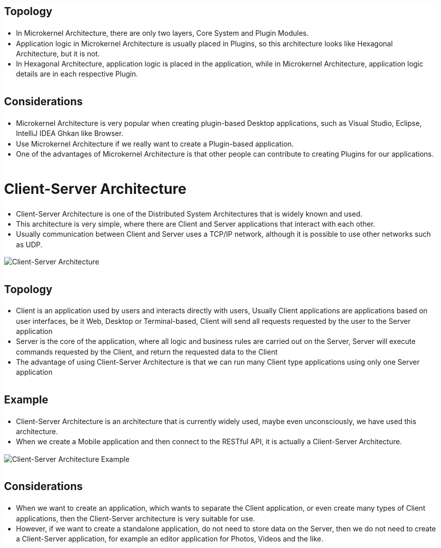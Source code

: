 ## Topology
- In Microkernel Architecture, there are only two layers, Core System and Plugin Modules.
- Application logic in Microkernel Architecture is usually placed in Plugins, so this architecture looks like Hexagonal Architecture, but it is not.
- In Hexagonal Architecture, application logic is placed in the application, while in Microkernel Architecture, application logic details are in each respective Plugin.

## Considerations
- Microkernel Architecture is very popular when creating plugin-based Desktop applications, such as Visual Studio, Eclipse, IntelliJ IDEA Ghkan like Browser.
- Use Microkernel Architecture if we really want to create a Plugin-based application.
- One of the advantages of Microkernel Architecture is that other people can contribute to creating Plugins for our applications.

# Client-Server Architecture
- Client-Server Architecture is one of the Distributed System Architectures that is widely known and used.
- This architecture is very simple, where there are Client and Server applications that interact with each other.
- Usually communication between Client and Server uses a TCP/IP network, although it is possible to use other networks such as UDP.

![Client-Server Architecture](https://i.imgur.com/NWSKhhf.png)

## Topology
- Client is an application used by users and interacts directly with users, Usually Client applications are applications based on user interfaces, be it Web, Desktop or Terminal-based, Client will send all requests requested by the user to the Server application
- Server is the core of the application, where all logic and business rules are carried out on the Server, Server will execute commands requested by the Client, and return the requested data to the Client
- The advantage of using Client-Server Architecture is that we can run many Client type applications using only one Server application

## Example
- Client-Server Architecture is an architecture that is currently widely used, maybe even unconsciously, we have used this architecture.
- When we create a Mobile application and then connect to the RESTful API, it is actually a Client-Server Architecture.

![Client-Server Architecture Example](https://i.imgur.com/mhQdLau.png)

## Considerations
- When we want to create an application, which wants to separate the Client application, or even create many types of Client applications, then the Client-Server architecture is very suitable for use.
- However, if we want to create a standalone application, do not need to store data on the Server, then we do not need to create a Client-Server application, for example an editor application for Photos, Videos and the like.
